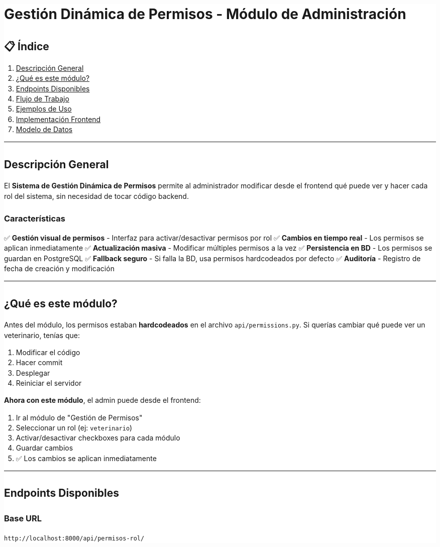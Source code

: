# Gestión Dinámica de Permisos - Módulo de Administración

## 📋 Índice
1. [Descripción General](#descripción-general)
2. [¿Qué es este módulo?](#qué-es-este-módulo)
3. [Endpoints Disponibles](#endpoints-disponibles)
4. [Flujo de Trabajo](#flujo-de-trabajo)
5. [Ejemplos de Uso](#ejemplos-de-uso)
6. [Implementación Frontend](#implementación-frontend)
7. [Modelo de Datos](#modelo-de-datos)

---

## Descripción General

El **Sistema de Gestión Dinámica de Permisos** permite al administrador modificar desde el frontend qué puede ver y hacer cada rol del sistema, sin necesidad de tocar código backend.

### Características

✅ **Gestión visual de permisos** - Interfaz para activar/desactivar permisos por rol
✅ **Cambios en tiempo real** - Los permisos se aplican inmediatamente
✅ **Actualización masiva** - Modificar múltiples permisos a la vez
✅ **Persistencia en BD** - Los permisos se guardan en PostgreSQL
✅ **Fallback seguro** - Si falla la BD, usa permisos hardcodeados por defecto
✅ **Auditoría** - Registro de fecha de creación y modificación

---

## ¿Qué es este módulo?

Antes del módulo, los permisos estaban **hardcodeados** en el archivo `api/permissions.py`. Si querías cambiar qué puede ver un veterinario, tenías que:
1. Modificar el código
2. Hacer commit
3. Desplegar
4. Reiniciar el servidor

**Ahora con este módulo**, el admin puede desde el frontend:
1. Ir al módulo de "Gestión de Permisos"
2. Seleccionar un rol (ej: `veterinario`)
3. Activar/desactivar checkboxes para cada módulo
4. Guardar cambios
5. ✅ Los cambios se aplican inmediatamente

---

## Endpoints Disponibles

### Base URL
```
http://localhost:8000/api/permisos-rol/
```
